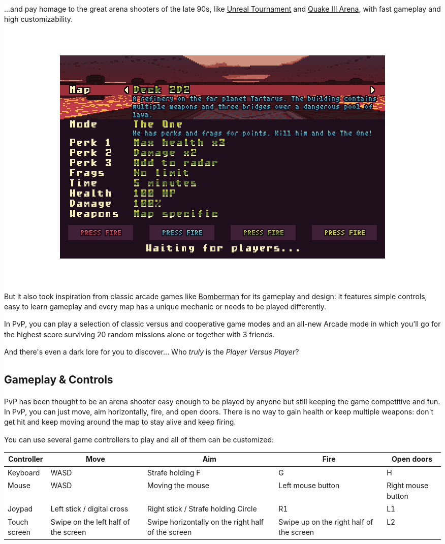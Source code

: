 ...and pay homage to the great arena shooters of the late 90s, like [Unreal Tournament](https://en.wikipedia.org/wiki/Unreal_Tournament) and [Quake III Arena](https://en.wikipedia.org/wiki/Quake_III_Arena), with fast gameplay and high customizability.

<div align="center" style="margin:60px 0">
    <p><img src="markdown/settings-1.png"></p>
</div>

But it also took inspiration from classic arcade games like [Bomberman](https://en.wikipedia.org/wiki/Bomberman) for its gameplay and design: it features simple controls, easy to learn gameplay and every map has a unique mechanic or needs to be played differently.

In PvP, you can play a selection of classic versus and cooperative game modes and an all-new Arcade mode in which you'll go for the highest score surviving 20 random missions alone or together with 3 friends.

And there's even a dark lore for you to discover... Who _truly_ is the _Player Versus Player_?

## Gameplay & Controls

PvP has been thought to be an arena shooter easy enough to be played by anyone but still keeping the game competitive and fun. In PvP, you can just move, aim horizontally, fire, and open doors. There is no way to gain health or keep multiple weapons: don't get hit and keep moving around the map to stay alive and keep firing.

You can use several game controllers to play and all of them can be customized:

| Controller | Move | Aim | Fire | Open doors |
| --- | --- | --- | --- | --- |
| Keyboard | WASD | Strafe holding F | G | H |
| Mouse | WASD | Moving the mouse | Left mouse button | Right mouse button |
| Joypad | Left stick / digital cross | Right stick / Strafe holding Circle | R1 | L1 |
| Touch screen | Swipe on the left half of the screen | Swipe horizontally on the right half of the screen | Swipe up on the right half of the screen | L2 |
